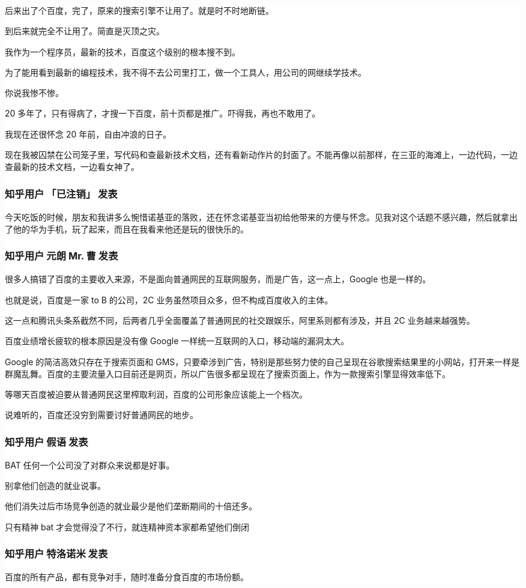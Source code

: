 后来出了个百度，完了，原来的搜索引擎不让用了。就是时不时地断链。

到后来就完全不让用了。简直是灭顶之灾。

我作为一个程序员，最新的技术，百度这个级别的根本搜不到。

为了能用看到最新的编程技术，我不得不去公司里打工，做一个工具人，用公司的网继续学技术。

你说我惨不惨。

20 多年了，只有得病了，才搜一下百度，前十页都是推广。吓得我，再也不敢用了。

我现在还很怀念 20 年前，自由冲浪的日子。

现在我被囚禁在公司笼子里，写代码和查最新技术文档，还有看新动作片的封面了。不能再像以前那样，在三亚的海滩上，一边代码，一边查最新的技术文档，一边看女神了。
    
    
    
    
### 知乎用户 「已注销」 发表
    
今天吃饭的时候，朋友和我讲多么惋惜诺基亚的落败，还在怀念诺基亚当初给他带来的方便与怀念。见我对这个话题不感兴趣，然后就拿出了他的华为手机，玩了起来，而且在我看来他还是玩的很快乐的。
    
    
    
    
### 知乎用户 元朗 Mr. 曹 发表
    
很多人搞错了百度的主要收入来源，不是面向普通网民的互联网服务，而是广告，这一点上，Google 也是一样的。

也就是说，百度是一家 to B 的公司，2C 业务虽然项目众多，但不构成百度收入的主体。

这一点和腾讯头条系截然不同，后两者几乎全面覆盖了普通网民的社交跟娱乐，阿里系则都有涉及，并且 2C 业务越来越强势。

百度业绩增长疲软的根本原因是没有像 Google 一样统一互联网的入口，移动端的漏洞太大。

Google 的简洁高效只存在于搜索页面和 GMS，只要牵涉到广告，特别是那些努力使的自己呈现在谷歌搜索结果里的小网站，打开来一样是群魔乱舞。百度的主要流量入口目前还是网页，所以广告很多都呈现在了搜索页面上，作为一款搜索引擎显得效率低下。

等哪天百度被迫要从普通网民这里榨取利润，百度的公司形象应该能上一个档次。

说难听的，百度还没穷到需要讨好普通网民的地步。
    
    
    
    
### 知乎用户 假语 发表
    
BAT 任何一个公司没了对群众来说都是好事。

别拿他们创造的就业说事。

他们消失过后市场竞争创造的就业最少是他们垄断期间的十倍还多。

只有精神 bat 才会觉得没了不行，就连精神资本家都希望他们倒闭
    
    
    
    
### 知乎用户 特洛诺米 发表
    
百度的所有产品，都有竞争对手，随时准备分食百度的市场份额。
    
    
    
    